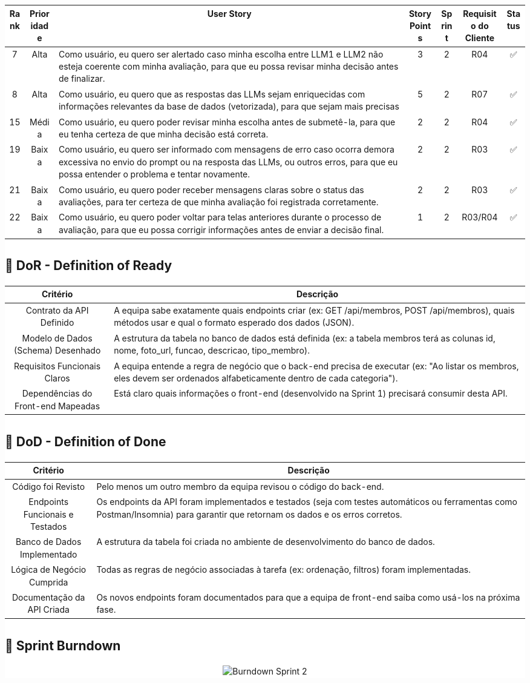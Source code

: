 | Rank | Prioridade | User Story                                                                                                                                                                                                     | Story Points | Sprint | Requisito do Cliente | Status |
| :--: | :--------: | -------------------------------------------------------------------------------------------------------------------------------------------------------------------------------------------------------------- | :----------: | :----: | :------------------: | :----: |
|  7   |    Alta    | Como usuário, eu quero ser alertado caso minha escolha entre LLM1 e LLM2 não esteja coerente com minha avaliação, para que eu possa revisar minha decisão antes de finalizar.                                  |      3       |   2    |         R04          |   ✅   |
|  8   |    Alta    | Como usuário, eu quero que as respostas das LLMs sejam enriquecidas com informações relevantes da base de dados (vetorizada), para que sejam mais precisas                                                     |      5       |   2    |         R07          |   ✅   |
|  15  |   Média    | Como usuário, eu quero poder revisar minha escolha antes de submetê-la, para que eu tenha certeza de que minha decisão está correta.                                                                           |      2       |   2    |         R04          |   ✅   |
|  19  |   Baixa    | Como usuário, eu quero ser informado com mensagens de erro caso ocorra demora excessiva no envio do prompt ou na resposta das LLMs, ou outros erros, para que eu possa entender o problema e tentar novamente. |      2       |   2    |         R03          |   ✅   |
|  21  |   Baixa    | Como usuário, eu quero poder receber mensagens claras sobre o status das avaliações, para ter certeza de que minha avaliação foi registrada corretamente.                                                      |      2       |   2    |         R03          |   ✅   |
|  22  |   Baixa    | Como usuário, eu quero poder voltar para telas anteriores durante o processo de avaliação, para que eu possa corrigir informações antes de enviar a decisão final.                                             |      1       |   2    |       R03/R04        |   ✅   |

## 🏅 DoR - Definition of Ready <a id="dor"></a>

|              Critério              | Descrição                                                                                          |
| :--------------------------------: | -------------------------------------------------------------------------------------------------- |
|        Contrato da API Definido        | A equipa sabe exatamente quais endpoints criar (ex: GET /api/membros, POST /api/membros), quais métodos usar e qual o formato esperado dos dados (JSON).|
|  Modelo de Dados (Schema) Desenhado  | A estrutura da tabela no banco de dados está definida (ex: a tabela membros terá as colunas id, nome, foto_url, funcao, descricao, tipo_membro). |
|  Requisitos Funcionais Claros  | A equipa entende a regra de negócio que o back-end precisa de executar (ex: "Ao listar os membros, eles devem ser ordenados alfabeticamente dentro de cada categoria"). |
|            Dependências do Front-end Mapeadas            | Está claro quais informações o front-end (desenvolvido na Sprint 1) precisará consumir desta API. |


## 🏅 DoD - Definition of Done <a id="dod"></a>

|                 Critério                 | Descrição                                                                                                        |
| :--------------------------------------: | ---------------------------------------------------------------------------------------------------------------- |
|     Código foi Revisto     | Pelo menos um outro membro da equipa revisou o código do back-end. |
| Endpoints Funcionais e Testados | Os endpoints da API foram implementados e testados (seja com testes automáticos ou ferramentas como Postman/Insomnia) para garantir que retornam os dados e os erros corretos. |
|      Banco de Dados Implementado      | A estrutura da tabela foi criada no ambiente de desenvolvimento do banco de dados. |
|       Lógica de Negócio Cumprida       | Todas as regras de negócio associadas à tarefa (ex: ordenação, filtros) foram implementadas. |
|        Documentação da API Criada         | Os novos endpoints foram documentados para que a equipa de front-end saiba como usá-los na próxima fase. |

## 🏅 Sprint Burndown <a id="burndown"></a>

<p align="center">
      <img src="../../../img/Burndown_Sprint2.jpg" alt="Burndown Sprint 2" width="500">
</p>

</div>